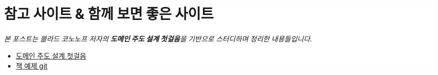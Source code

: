 
# 참고 사이트 & 함께 보면 좋은 사이트

*본 포스트는 블라드 코노노프 저자의 **도메인 주도 설계 첫걸음**을 기반으로 스터디하며 정리한 내용들입니다.*

* [도메인 주도 설계 첫걸음](https://www.yes24.com/Product/Goods/109708596)
* [책 예제 git](https://github.com/vladikk/learning-ddd)